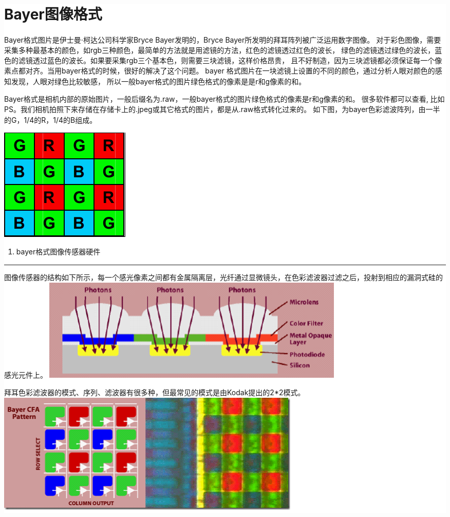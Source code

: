 Bayer图像格式
===========
Bayer格式图片是伊士曼·柯达公司科学家Bryce Bayer发明的，Bryce Bayer所发明的拜耳阵列被广泛运用数字图像。
对于彩色图像，需要采集多种最基本的颜色，如rgb三种颜色，最简单的方法就是用滤镜的方法，红色的滤镜透过红色的波长，
绿色的滤镜透过绿色的波长，蓝色的滤镜透过蓝色的波长。如果要采集rgb三个基本色，则需要三块滤镜，这样价格昂贵，
且不好制造，因为三块滤镜都必须保证每一个像素点都对齐。当用bayer格式的时候，很好的解决了这个问题。
bayer 格式图片在一块滤镜上设置的不同的颜色，通过分析人眼对颜色的感知发现，人眼对绿色比较敏感，
所以一般bayer格式的图片绿色格式的像素是是r和g像素的和。

Bayer格式是相机内部的原始图片，一般后缀名为.raw，一般bayer格式的图片绿色格式的像素是r和g像素的和。
很多软件都可以查看, 比如PS。我们相机拍照下来存储在存储卡上的.jpeg或其它格式的图片，都是从.raw格式转化过来的。
如下图，为bayer色彩滤波阵列，由一半的G，1/4的R，1/4的B组成。

![Bayer 格式](images/BayerFormat.png)

1. bayer格式图像传感器硬件
----------------------
图像传感器的结构如下所示，每一个感光像素之间都有金属隔离层，光纤通过显微镜头，在色彩滤波器过滤之后，投射到相应的漏洞式硅的感光元件上。
![Bayer 硬件](images/BayerHardware.png)

拜耳色彩滤波器的模式、序列、滤波器有很多种，但最常见的模式是由Kodak提出的2*2模式。
![Bayer 硬件](images/Kodak.png)
</div>
